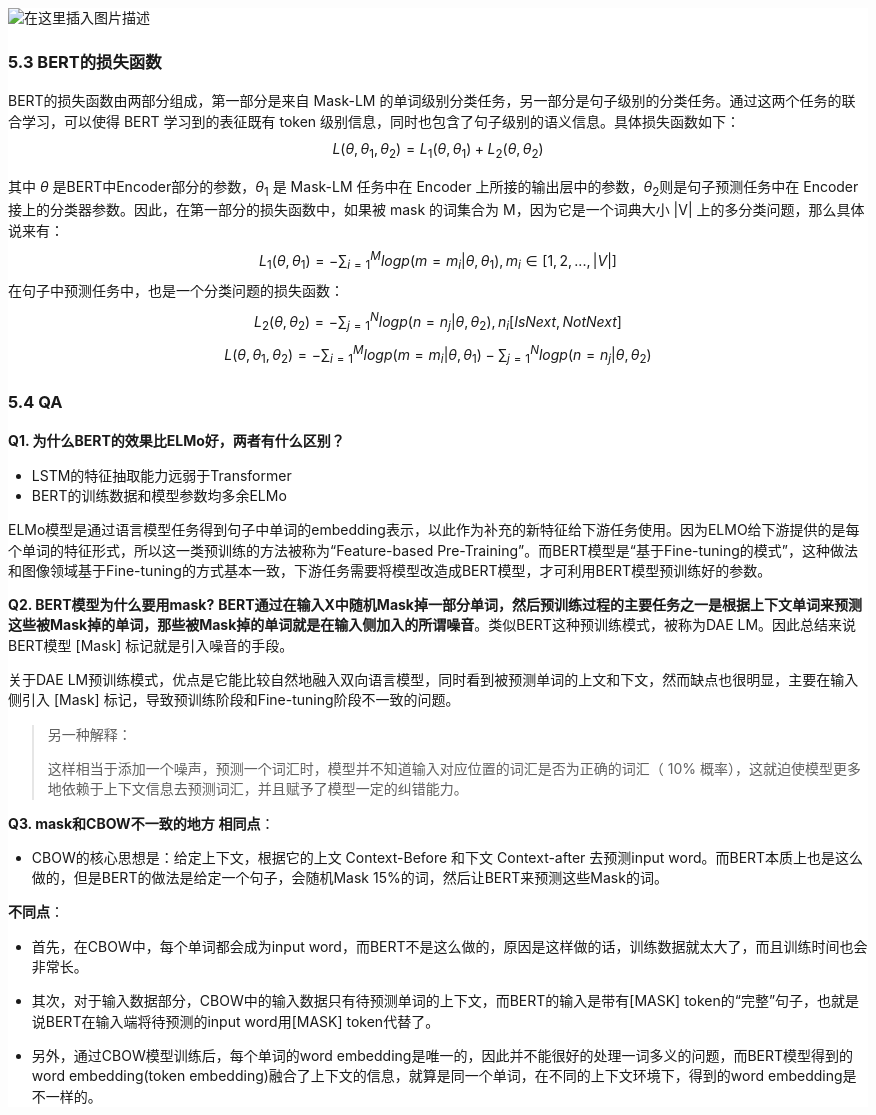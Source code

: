 ![在这里插入图片描述](https://img-blog.csdnimg.cn/20200710092758158.png?x-oss-process=image/watermark,type_ZmFuZ3poZW5naGVpdGk,shadow_10,text_aHR0cHM6Ly9ibG9nLmNzZG4ubmV0L3Fhd3NlZHJmMTIzbGFsYQ==,size_16,color_FFFFFF,t_70)



### 5.3 BERT的损失函数
BERT的损失函数由两部分组成，第一部分是来自 Mask-LM 的单词级别分类任务，另一部分是句子级别的分类任务。通过这两个任务的联合学习，可以使得 BERT 学习到的表征既有 token 级别信息，同时也包含了句子级别的语义信息。具体损失函数如下：
$$L(\theta, \theta_{1}, \theta_{2}) = L_{1}(\theta, \theta_1)+L_{2}(\theta, \theta_{2})$$

其中 $\theta$ 是BERT中Encoder部分的参数，$\theta_1$ 是 Mask-LM 任务中在 Encoder 上所接的输出层中的参数，$\theta_2$则是句子预测任务中在 Encoder 接上的分类器参数。因此，在第一部分的损失函数中，如果被 mask 的词集合为 M，因为它是一个词典大小 |V| 上的多分类问题，那么具体说来有：
$$L_{1}(\theta,\theta_{1}) = -\sum{_{i=1}^M}log p(m=m_{i}|\theta,\theta_{1}), m_{i} \in [1, 2,...,|V|]$$
在句子中预测任务中，也是一个分类问题的损失函数：
$$L_{2}(\theta,\theta_{2}) = -\sum{_{j=1}^N}log p(n=n_{j}|\theta,\theta_{2}), n_{i}[IsNext, NotNext]$$
$$L(\theta, \theta_{1}, \theta_{2}) = -\sum{_{i=1}^M}log p(m=m_{i}|\theta,\theta_{1})-\sum{_{j=1}^N}log p(n=n_{j}|\theta,\theta_{2})$$

### 5.4 QA
**Q1. 为什么BERT的效果比ELMo好，两者有什么区别？**

- LSTM的特征抽取能力远弱于Transformer
- BERT的训练数据和模型参数均多余ELMo

ELMo模型是通过语言模型任务得到句子中单词的embedding表示，以此作为补充的新特征给下游任务使用。因为ELMO给下游提供的是每个单词的特征形式，所以这一类预训练的方法被称为“Feature-based Pre-Training”。而BERT模型是“基于Fine-tuning的模式”，这种做法和图像领域基于Fine-tuning的方式基本一致，下游任务需要将模型改造成BERT模型，才可利用BERT模型预训练好的参数。

**Q2. BERT模型为什么要用mask?**
**BERT通过在输入X中随机Mask掉一部分单词，然后预训练过程的主要任务之一是根据上下文单词来预测这些被Mask掉的单词，那些被Mask掉的单词就是在输入侧加入的所谓噪音**。类似BERT这种预训练模式，被称为DAE LM。因此总结来说BERT模型 [Mask] 标记就是引入噪音的手段。

关于DAE LM预训练模式，优点是它能比较自然地融入双向语言模型，同时看到被预测单词的上文和下文，然而缺点也很明显，主要在输入侧引入 [Mask] 标记，导致预训练阶段和Fine-tuning阶段不一致的问题。



> 另一种解释：
>
> 这样相当于添加一个噪声，预测一个词汇时，模型并不知道输入对应位置的词汇是否为正确的词汇（ 10% 概率），这就迫使模型更多地依赖于上下文信息去预测词汇，并且赋予了模型一定的纠错能力。



**Q3. mask和CBOW不一致的地方**
**相同点**：

- CBOW的核心思想是：给定上下文，根据它的上文 Context-Before 和下文 Context-after 去预测input word。而BERT本质上也是这么做的，但是BERT的做法是给定一个句子，会随机Mask 15%的词，然后让BERT来预测这些Mask的词。

**不同点**：

-  首先，在CBOW中，每个单词都会成为input word，而BERT不是这么做的，原因是这样做的话，训练数据就太大了，而且训练时间也会非常长。

- 其次，对于输入数据部分，CBOW中的输入数据只有待预测单词的上下文，而BERT的输入是带有[MASK] token的“完整”句子，也就是说BERT在输入端将待预测的input word用[MASK] token代替了。

- 另外，通过CBOW模型训练后，每个单词的word embedding是唯一的，因此并不能很好的处理一词多义的问题，而BERT模型得到的word embedding(token embedding)融合了上下文的信息，就算是同一个单词，在不同的上下文环境下，得到的word embedding是不一样的。

